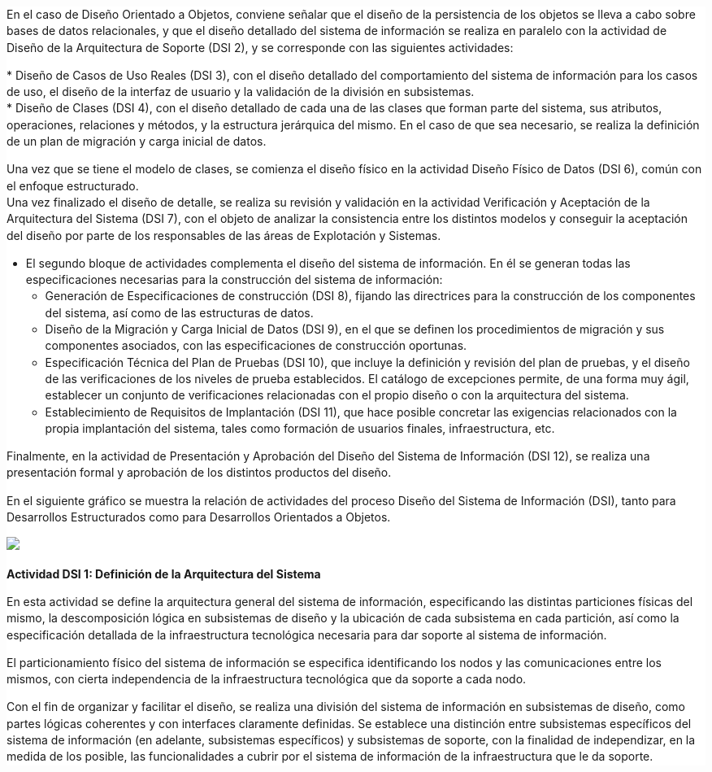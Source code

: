 En el caso de Diseño Orientado a Objetos, conviene señalar que el diseño de la persistencia de los objetos se lleva a cabo sobre bases de datos relacionales, y que el diseño detallado del sistema de información se realiza en paralelo con la actividad de Diseño de la Arquitectura de Soporte (DSI 2), y se corresponde con las siguientes actividades:

\* Diseño de Casos de Uso Reales (DSI 3), con el diseño detallado del comportamiento del sistema de información para los casos de uso, el diseño de la interfaz de usuario y la validación de la división en subsistemas.  
\* Diseño de Clases (DSI 4), con el diseño detallado de cada una de las clases que forman parte del sistema, sus atributos, operaciones, relaciones y métodos, y la estructura jerárquica del mismo. En el caso de que sea necesario, se realiza la definición de un plan de migración y carga inicial de datos.

Una vez que se tiene el modelo de clases, se comienza el diseño físico en la actividad Diseño Físico de Datos (DSI 6), común con el enfoque estructurado.  
Una vez finalizado el diseño de detalle, se realiza su revisión y validación en la actividad Verificación y Aceptación de la Arquitectura del Sistema (DSI 7), con el objeto de analizar la consistencia entre los distintos modelos y conseguir la aceptación del diseño por parte de los responsables de las áreas de Explotación y Sistemas.

-   El segundo bloque de actividades complementa el diseño del sistema de información. En él se generan todas las especificaciones necesarias para la construcción del sistema de información:
    -   Generación de Especificaciones de construcción (DSI 8), fijando las directrices para la construcción de los componentes del sistema, así como de las estructuras de datos.
    -   Diseño de la Migración y Carga Inicial de Datos (DSI 9), en el que se definen los procedimientos de migración y sus componentes asociados, con las especificaciones de construcción oportunas.
    -   Especificación Técnica del Plan de Pruebas (DSI 10), que incluye la definición y revisión del plan de pruebas, y el diseño de las verificaciones de los niveles de prueba establecidos. El catálogo de excepciones permite, de una forma muy ágil, establecer un conjunto de verificaciones relacionadas con el propio diseño o con la arquitectura del sistema.
    -   Establecimiento de Requisitos de Implantación (DSI 11), que hace posible concretar las exigencias relacionados con la propia implantación del sistema, tales como formación de usuarios finales, infraestructura, etc.

Finalmente, en la actividad de Presentación y Aprobación del Diseño del Sistema de Información (DSI 12), se realiza una presentación formal y aprobación de los distintos productos del diseño.

En el siguiente gráfico se muestra la relación de actividades del proceso Diseño del Sistema de Información (DSI), tanto para Desarrollos Estructurados como para Desarrollos Orientados a Objetos.

![](https://gsitic.files.wordpress.com/2018/04/dsi.png?w=825)

**Actividad DSI 1: Definición de la Arquitectura del Sistema**

En esta actividad se define la arquitectura general del sistema de información, especificando las distintas particiones físicas del mismo, la descomposición lógica en subsistemas de diseño y la ubicación de cada subsistema en cada partición, así como la especificación detallada de la infraestructura tecnológica necesaria para dar soporte al sistema de información.

El particionamiento físico del sistema de información se especifica identificando los nodos y las comunicaciones entre los mismos, con cierta independencia de la infraestructura tecnológica que da soporte a cada nodo.

Con el fin de organizar y facilitar el diseño, se realiza una división del sistema de información en subsistemas de diseño, como partes lógicas coherentes y con interfaces claramente definidas. Se establece una distinción entre subsistemas específicos del sistema de información (en adelante, subsistemas específicos) y subsistemas de soporte, con la finalidad de independizar, en la medida de los posible, las funcionalidades a cubrir por el sistema de información de la infraestructura que le da soporte.
